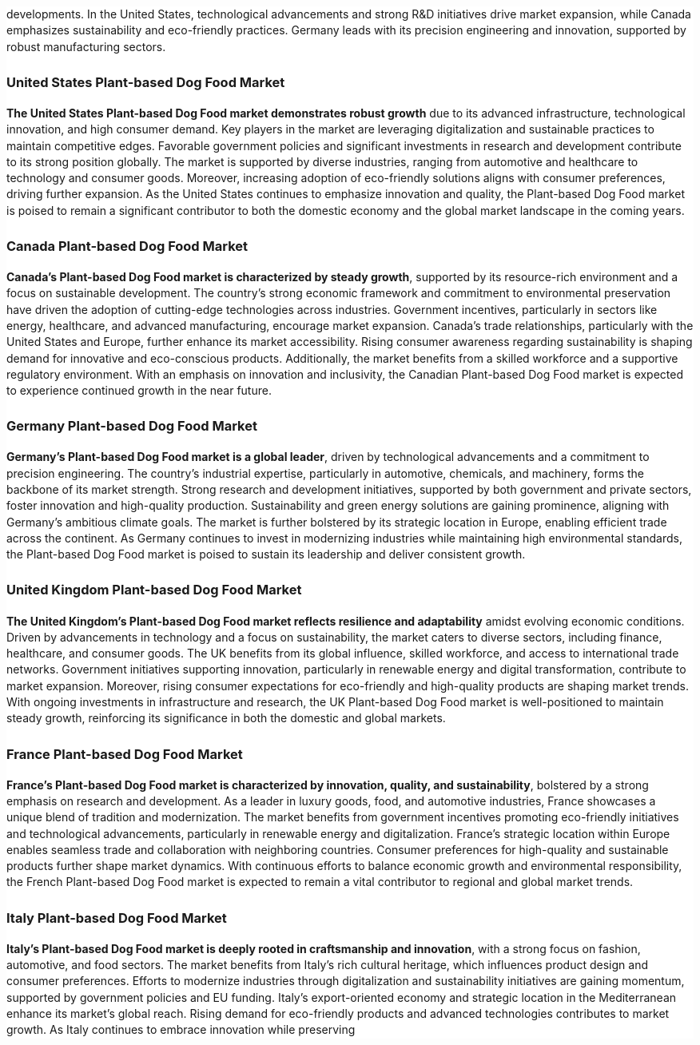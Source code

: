 developments. In the United States, technological advancements and strong R&amp;D initiatives drive market expansion, while Canada emphasizes sustainability and eco-friendly practices. Germany leads with its precision engineering and innovation, supported by robust manufacturing sectors.</span></em></p></blockquote><h3><strong>United States Plant-based Dog Food Market</strong></h3><p><strong>The United States Plant-based Dog Food market demonstrates robust growth</strong> due to its advanced infrastructure, technological innovation, and high consumer demand. Key players in the market are leveraging digitalization and sustainable practices to maintain competitive edges. Favorable government policies and significant investments in research and development contribute to its strong position globally. The market is supported by diverse industries, ranging from automotive and healthcare to technology and consumer goods. Moreover, increasing adoption of eco-friendly solutions aligns with consumer preferences, driving further expansion. As the United States continues to emphasize innovation and quality, the Plant-based Dog Food market is poised to remain a significant contributor to both the domestic economy and the global market landscape in the coming years.</p><h3><strong>Canada Plant-based Dog Food Market</strong></h3><p><strong>Canada&rsquo;s Plant-based Dog Food market is characterized by steady growth</strong>, supported by its resource-rich environment and a focus on sustainable development. The country&rsquo;s strong economic framework and commitment to environmental preservation have driven the adoption of cutting-edge technologies across industries. Government incentives, particularly in sectors like energy, healthcare, and advanced manufacturing, encourage market expansion. Canada&rsquo;s trade relationships, particularly with the United States and Europe, further enhance its market accessibility. Rising consumer awareness regarding sustainability is shaping demand for innovative and eco-conscious products. Additionally, the market benefits from a skilled workforce and a supportive regulatory environment. With an emphasis on innovation and inclusivity, the Canadian Plant-based Dog Food market is expected to experience continued growth in the near future.</p><h3><strong>Germany Plant-based Dog Food Market</strong></h3><p><strong>Germany&rsquo;s Plant-based Dog Food market is a global leader</strong>, driven by technological advancements and a commitment to precision engineering. The country&rsquo;s industrial expertise, particularly in automotive, chemicals, and machinery, forms the backbone of its market strength. Strong research and development initiatives, supported by both government and private sectors, foster innovation and high-quality production. Sustainability and green energy solutions are gaining prominence, aligning with Germany&rsquo;s ambitious climate goals. The market is further bolstered by its strategic location in Europe, enabling efficient trade across the continent. As Germany continues to invest in modernizing industries while maintaining high environmental standards, the Plant-based Dog Food market is poised to sustain its leadership and deliver consistent growth.</p><h3><strong>United Kingdom Plant-based Dog Food Market</strong></h3><p><strong>The United Kingdom&rsquo;s Plant-based Dog Food market reflects resilience and adaptability</strong> amidst evolving economic conditions. Driven by advancements in technology and a focus on sustainability, the market caters to diverse sectors, including finance, healthcare, and consumer goods. The UK benefits from its global influence, skilled workforce, and access to international trade networks. Government initiatives supporting innovation, particularly in renewable energy and digital transformation, contribute to market expansion. Moreover, rising consumer expectations for eco-friendly and high-quality products are shaping market trends. With ongoing investments in infrastructure and research, the UK Plant-based Dog Food market is well-positioned to maintain steady growth, reinforcing its significance in both the domestic and global markets.</p><h3><strong>France Plant-based Dog Food Market</strong></h3><p><strong>France&rsquo;s Plant-based Dog Food market is characterized by innovation, quality, and sustainability</strong>, bolstered by a strong emphasis on research and development. As a leader in luxury goods, food, and automotive industries, France showcases a unique blend of tradition and modernization. The market benefits from government incentives promoting eco-friendly initiatives and technological advancements, particularly in renewable energy and digitalization. France&rsquo;s strategic location within Europe enables seamless trade and collaboration with neighboring countries. Consumer preferences for high-quality and sustainable products further shape market dynamics. With continuous efforts to balance economic growth and environmental responsibility, the French Plant-based Dog Food market is expected to remain a vital contributor to regional and global market trends.</p><h3><strong>Italy Plant-based Dog Food Market</strong></h3><p><strong>Italy&rsquo;s Plant-based Dog Food market is deeply rooted in craftsmanship and innovation</strong>, with a strong focus on fashion, automotive, and food sectors. The market benefits from Italy&rsquo;s rich cultural heritage, which influences product design and consumer preferences. Efforts to modernize industries through digitalization and sustainability initiatives are gaining momentum, supported by government policies and EU funding. Italy&rsquo;s export-oriented economy and strategic location in the Mediterranean enhance its market&rsquo;s global reach. Rising demand for eco-friendly products and advanced technologies contributes to market growth. As Italy continues to embrace innovation while preserving
